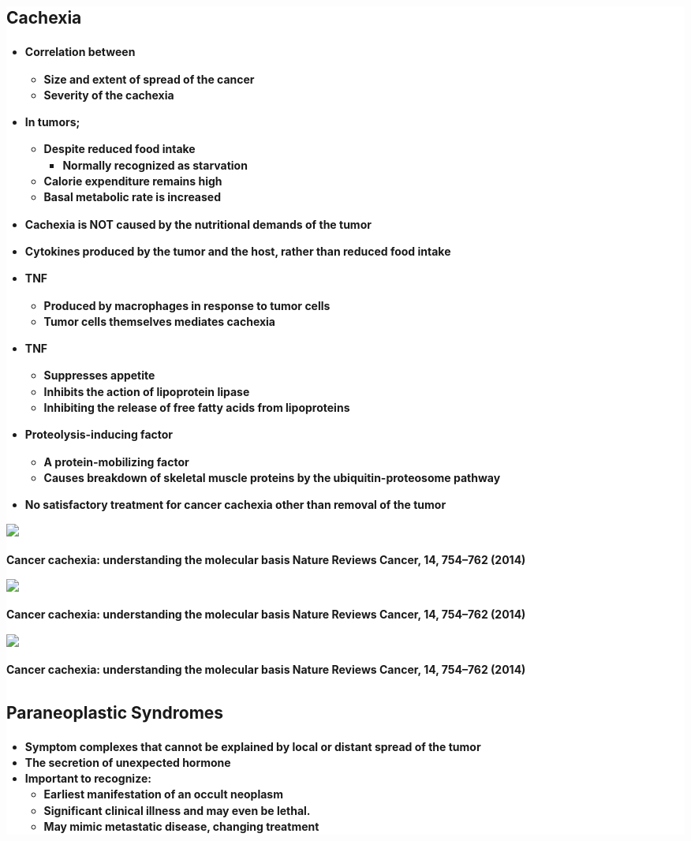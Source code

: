 ## Cachexia

- **Correlation between**

  - **Size and extent of spread of the cancer**
  - **Severity of the cachexia**

- **In tumors;**

  - **Despite reduced food intake**
    - **Normally recognized as starvation**
  - **Calorie expenditure remains high**
  - **Basal metabolic rate is increased**

- **Cachexia is NOT caused by the nutritional demands of the tumor**

- **Cytokines produced by the tumor and the host, rather than reduced
  food intake**

- **TNF**

  - **Produced by macrophages in response to tumor cells**
  - **Tumor cells themselves mediates cachexia**

- **TNF**

  - **Suppresses appetite**
  - **Inhibits the action of lipoprotein lipase**
  - **Inhibiting the release of free fatty acids from lipoproteins**

- **Proteolysis-inducing factor**

  - **A protein-mobilizing factor**
  - **Causes breakdown of skeletal muscle proteins by the
    ubiquitin-proteosome pathway**

- **No satisfactory treatment for cancer cachexia other than removal of
  the tumor**

![](./img-local/Clinicopathological-features-of-Neoplasia-and-Epidemiology1.png)

**Cancer cachexia: understanding the molecular basis Nature Reviews
Cancer, 14, 754–762 (2014)**

![](./img-local/Clinicopathological-features-of-Neoplasia-and-Epidemiology2.png)

**Cancer cachexia: understanding the molecular basis Nature Reviews
Cancer, 14, 754–762 (2014)**

![](./img-local/Clinicopathological-features-of-Neoplasia-and-Epidemiology3.png)

**Cancer cachexia: understanding the molecular basis Nature Reviews
Cancer, 14, 754–762 (2014)**

## Paraneoplastic Syndromes

- **Symptom complexes that cannot be explained by local or distant
  spread of the tumor**
- **The secretion of unexpected hormone**
- **Important to recognize:**
  - **Earliest manifestation of an occult neoplasm**
  - **Significant clinical illness and may even be lethal.**
  - **May mimic metastatic disease, changing treatment**
